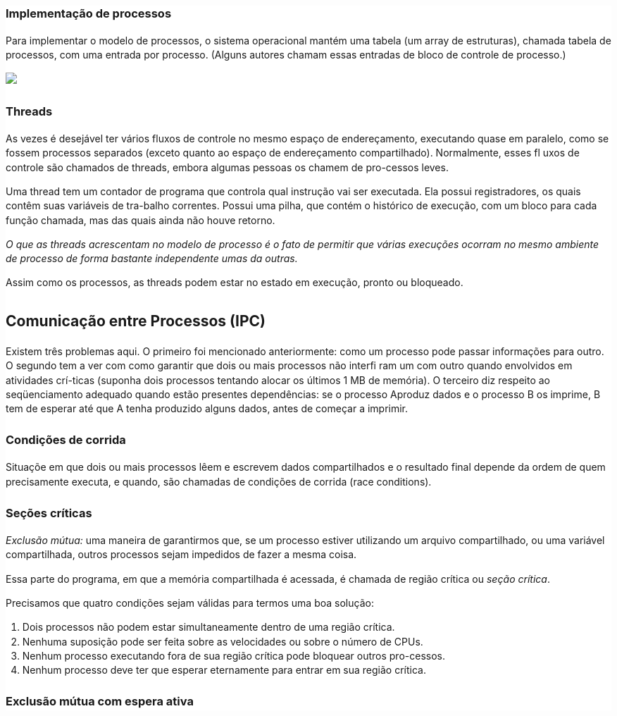 ### Implementação de processos 

Para implementar o modelo de processos, o sistema operacional mantém uma tabela (um array de estruturas), chamada tabela de processos, com uma entrada por processo. (Alguns autores chamam essas entradas de bloco de controle de processo.) 

![](fig1.png)

### Threads

As vezes é desejável ter vários fluxos de controle no mesmo espaço de endereçamento, executando quase em paralelo, como se fossem processos separados (exceto quanto ao espaço de endereçamento compartilhado). Normalmente, esses fl uxos de controle são chamados de threads, embora algumas pessoas os chamem de pro-cessos leves.

 Uma thread tem um contador de programa que controla qual instrução vai ser executada. Ela possui registradores, os quais contêm suas variáveis de tra-balho correntes. Possui uma pilha, que contém o histórico de execução, com um bloco para cada função chamada, mas das quais ainda não houve retorno.

 *O que as threads acrescentam no modelo de processo é o fato de permitir que várias execuções ocorram no mesmo ambiente de processo de forma bastante independente umas da outras.*

 Assim como os processos, as threads podem estar no estado em execução, pronto ou bloqueado.

 ## Comunicação entre Processos (IPC)

Existem três problemas aqui. O primeiro foi mencionado anteriormente: como um processo pode passar informações para outro. O segundo tem a ver com como garantir que dois ou mais processos não interfi ram um com outro quando envolvidos em atividades crí-ticas (suponha dois processos tentando alocar os últimos 1 MB de memória). O terceiro diz respeito ao seqüenciamento adequado quando estão presentes dependências: se o processo Aproduz dados e o processo B os imprime, B tem de esperar até que A tenha produzido alguns dados, antes de começar a imprimir. 

### Condições de corrida

 Situaçõe em que dois ou mais processos lêem e escrevem dados compartilhados e o resultado final depende da ordem de quem precisamente executa, e quando, são chamadas de condições de corrida (race conditions). 

 ### Seções críticas

*Exclusão mútua:* uma maneira de garantirmos que, se um processo estiver utilizando um arquivo compartilhado, ou uma variável compartilhada, outros processos sejam impedidos de fazer a mesma coisa. 

Essa parte do programa, em que a memória compartilhada é acessada, é chamada de região crítica ou *seção crítica*.

Precisamos que quatro condições sejam válidas para termos uma boa solução:
1.  Dois processos não podem estar simultaneamente dentro de uma região crítica.
2.  Nenhuma suposição pode ser feita sobre as velocidades ou sobre o número de CPUs.
3.  Nenhum processo executando fora de sua região crítica pode bloquear outros pro-cessos.
4.  Nenhum processo deve ter que esperar eternamente para entrar em sua região crítica.

### Exclusão mútua com espera ativa
